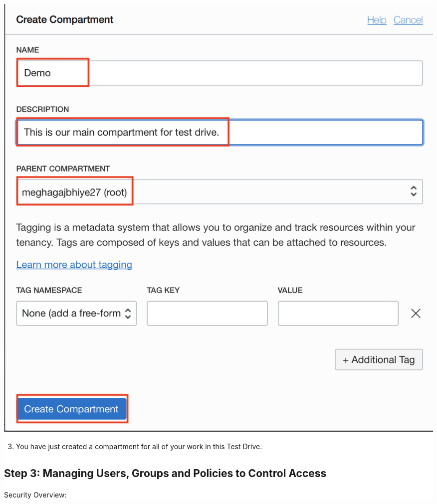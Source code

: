 ![](./images/compartment.png "")

3.	You have just created a compartment for all of your work in this Test Drive.

## **Step 3:** Managing Users, Groups and Policies to Control Access

Security Overview: 
